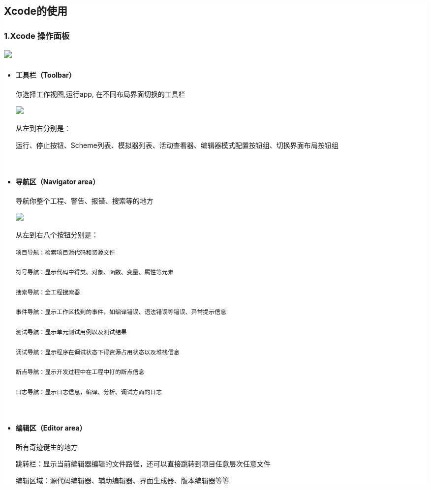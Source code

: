 

## Xcode的使用

### 1.Xcode 操作面板

![](https://xilankong.github.io/resource/gs_main_window.png)



- #### 工具栏（Toolbar）

  你选择工作视图,运行app, 在不同布局界面切换的工具栏

  ![](https://xilankong.github.io/resource/XC_O_Toolbar.png)

  从左到右分别是：

  运行、停止按钮、Scheme列表、模拟器列表、活动查看器、编辑器模式配置按钮组、切换界面布局按钮组

  ​

- #### 导航区（Navigator area）

  导航你整个工程、警告、报错、搜索等的地方

  ![](https://xilankong.github.io/resource/gs_navigator_area.png)

  从左到右八个按钮分别是：

  ```
  项目导航：检索项目源代码和资源文件

  符号导航：显示代码中得类、对象、函数、变量、属性等元素

  搜索导航：全工程搜索器

  事件导航：显示工作区找到的事件，如编译错误、语法错误等错误、异常提示信息

  测试导航：显示单元测试用例以及测试结果

  调试导航：显示程序在调试状态下得资源占用状态以及堆栈信息

  断点导航：显示开发过程中在工程中打的断点信息

  日志导航：显示日志信息，编译、分析、调试方面的日志
  ```

  ​

- #### 编辑区（Editor area）

  所有奇迹诞生的地方

  跳转栏：显示当前编辑器编辑的文件路径，还可以直接跳转到项目任意层次任意文件

  编辑区域：源代码编辑器、辅助编辑器、界面生成器、版本编辑器等等
